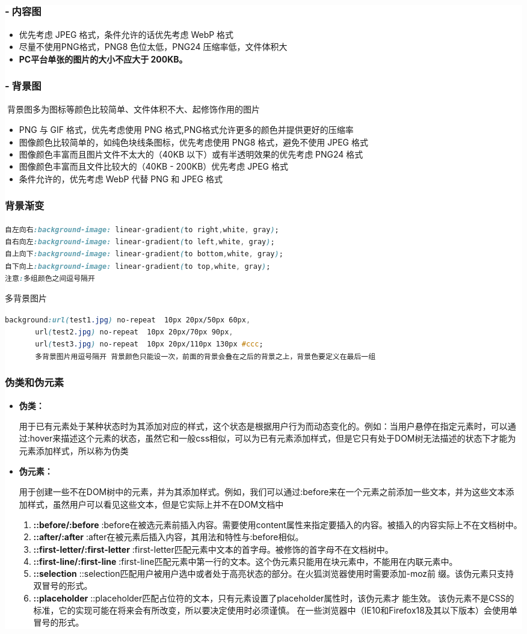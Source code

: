 ### - 内容图

- 优先考虑 JPEG 格式，条件允许的话优先考虑 WebP 格式
- 尽量不使用PNG格式，PNG8 色位太低，PNG24 压缩率低，文件体积大
- **PC平台单张的图片的大小不应大于 200KB。**

### - 背景图

​	背景图多为图标等颜色比较简单、文件体积不大、起修饰作用的图片

- PNG 与 GIF 格式，优先考虑使用 PNG 格式,PNG格式允许更多的颜色并提供更好的压缩率
- 图像颜色比较简单的，如纯色块线条图标，优先考虑使用 PNG8 格式，避免不使用 JPEG 格式
- 图像颜色丰富而且图片文件不太大的（40KB 以下）或有半透明效果的优先考虑 PNG24 格式
- 图像颜色丰富而且文件比较大的（40KB - 200KB）优先考虑 JPEG 格式
- 条件允许的，优先考虑 WebP 代替 PNG 和 JPEG 格式




### 背景渐变

```css
自左向右:background-image: linear-gradient(to right,white, gray);
自右向左:background-image: linear-gradient(to left,white, gray);
自上向下:background-image: linear-gradient(to bottom,white, gray);
自下向上:background-image: linear-gradient(to top,white, gray);
注意:多组颜色之间逗号隔开
```

多背景图片

```css
background:url(test1.jpg) no-repeat  10px 20px/50px 60px,
	   url(test2.jpg) no-repeat  10px 20px/70px 90px,
	   url(test3.jpg) no-repeat  10px 20px/110px 130px #ccc;
	   多背景图片用逗号隔开 背景颜色只能设一次，前面的背景会叠在之后的背景之上，背景色要定义在最后一组
```



### 伪类和伪元素

- **伪类：**

  ​        用于已有元素处于某种状态时为其添加对应的样式，这个状态是根据用户行为而动态变化的。例如：当用户悬停在指定元素时，可以通过:hover来描述这个元素的状态，虽然它和一般css相似，可以为已有元素添加样式，但是它只有处于DOM树无法描述的状态下才能为元素添加样式，所以称为伪类

- **伪元素：**

  ​		用于创建一些不在DOM树中的元素，并为其添加样式。例如，我们可以通过:before来在一个元素之前添加一些文本，并为这些文本添加样式，虽然用户可以看见这些文本，但是它实际上并不在DOM文档中

  1. **::before/:before**
     :before在被选元素前插入内容。需要使用content属性来指定要插入的内容。被插入的内容实际上不在文档树中。
  2. **::after/:after**
     :after在被元素后插入内容，其用法和特性与:before相似。
  3. **::first-letter/:first-letter**
     :first-letter匹配元素中文本的首字母。被修饰的首字母不在文档树中。
  4. **::first-line/:first-line**
     :first-line匹配元素中第一行的文本。这个伪元素只能用在块元素中，不能用在内联元素中。
  5. **::selection**
     ::selection匹配用户被用户选中或者处于高亮状态的部分。在火狐浏览器使用时需要添加-moz前 缀。该伪元素只支持双冒号的形式。
  6. **::placeholder**
     ::placeholder匹配占位符的文本，只有元素设置了placeholder属性时，该伪元素才 能生效。
     该伪元素不是CSS的标准，它的实现可能在将来会有所改变，所以要决定使用时必须谨慎。
     在一些浏览器中（IE10和Firefox18及其以下版本）会使用单冒号的形式。
